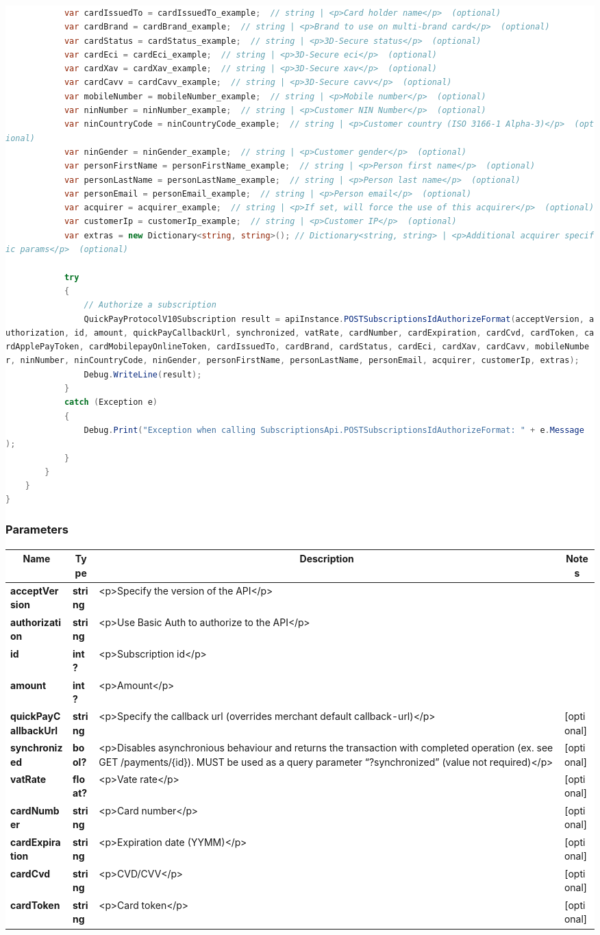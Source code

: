 ```csharp
            var cardIssuedTo = cardIssuedTo_example;  // string | <p>Card holder name</p>  (optional) 
            var cardBrand = cardBrand_example;  // string | <p>Brand to use on multi-brand card</p>  (optional) 
            var cardStatus = cardStatus_example;  // string | <p>3D-Secure status</p>  (optional) 
            var cardEci = cardEci_example;  // string | <p>3D-Secure eci</p>  (optional) 
            var cardXav = cardXav_example;  // string | <p>3D-Secure xav</p>  (optional) 
            var cardCavv = cardCavv_example;  // string | <p>3D-Secure cavv</p>  (optional) 
            var mobileNumber = mobileNumber_example;  // string | <p>Mobile number</p>  (optional) 
            var ninNumber = ninNumber_example;  // string | <p>Customer NIN Number</p>  (optional) 
            var ninCountryCode = ninCountryCode_example;  // string | <p>Customer country (ISO 3166-1 Alpha-3)</p>  (optional) 
            var ninGender = ninGender_example;  // string | <p>Customer gender</p>  (optional) 
            var personFirstName = personFirstName_example;  // string | <p>Person first name</p>  (optional) 
            var personLastName = personLastName_example;  // string | <p>Person last name</p>  (optional) 
            var personEmail = personEmail_example;  // string | <p>Person email</p>  (optional) 
            var acquirer = acquirer_example;  // string | <p>If set, will force the use of this acquirer</p>  (optional) 
            var customerIp = customerIp_example;  // string | <p>Customer IP</p>  (optional) 
            var extras = new Dictionary<string, string>(); // Dictionary<string, string> | <p>Additional acquirer specific params</p>  (optional) 

            try
            {
                // Authorize a subscription
                QuickPayProtocolV10Subscription result = apiInstance.POSTSubscriptionsIdAuthorizeFormat(acceptVersion, authorization, id, amount, quickPayCallbackUrl, synchronized, vatRate, cardNumber, cardExpiration, cardCvd, cardToken, cardApplePayToken, cardMobilepayOnlineToken, cardIssuedTo, cardBrand, cardStatus, cardEci, cardXav, cardCavv, mobileNumber, ninNumber, ninCountryCode, ninGender, personFirstName, personLastName, personEmail, acquirer, customerIp, extras);
                Debug.WriteLine(result);
            }
            catch (Exception e)
            {
                Debug.Print("Exception when calling SubscriptionsApi.POSTSubscriptionsIdAuthorizeFormat: " + e.Message );
            }
        }
    }
}
```

### Parameters

Name | Type | Description  | Notes
------------- | ------------- | ------------- | -------------
 **acceptVersion** | **string**| &lt;p&gt;Specify the version of the API&lt;/p&gt;  | 
 **authorization** | **string**| &lt;p&gt;Use Basic Auth to authorize to the API&lt;/p&gt;  | 
 **id** | **int?**| &lt;p&gt;Subscription id&lt;/p&gt;  | 
 **amount** | **int?**| &lt;p&gt;Amount&lt;/p&gt;  | 
 **quickPayCallbackUrl** | **string**| &lt;p&gt;Specify the callback url (overrides merchant default callback-url)&lt;/p&gt;  | [optional] 
 **synchronized** | **bool?**| &lt;p&gt;Disables asynchronious behaviour and returns the transaction with completed operation (ex. see GET /payments/{id}). MUST be used as a query parameter “?synchronized” (value not required)&lt;/p&gt;  | [optional] 
 **vatRate** | **float?**| &lt;p&gt;Vate rate&lt;/p&gt;  | [optional] 
 **cardNumber** | **string**| &lt;p&gt;Card number&lt;/p&gt;  | [optional] 
 **cardExpiration** | **string**| &lt;p&gt;Expiration date (YYMM)&lt;/p&gt;  | [optional] 
 **cardCvd** | **string**| &lt;p&gt;CVD/CVV&lt;/p&gt;  | [optional] 
 **cardToken** | **string**| &lt;p&gt;Card token&lt;/p&gt;  | [optional] 